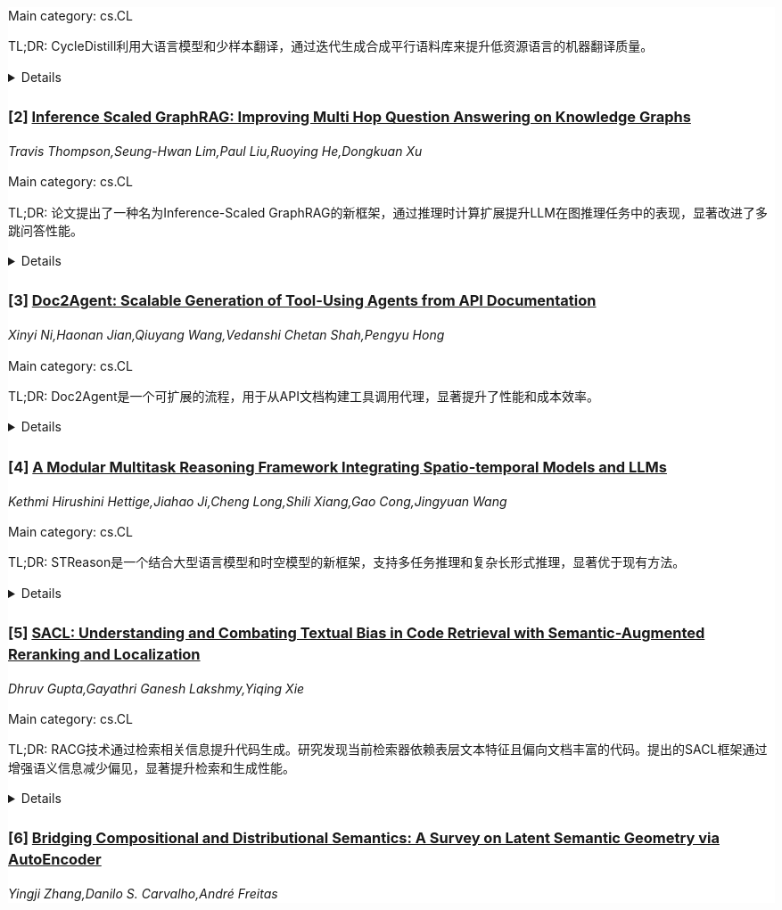 Main category: cs.CL

TL;DR: CycleDistill利用大语言模型和少样本翻译，通过迭代生成合成平行语料库来提升低资源语言的机器翻译质量。


<details><summary>Details</summary></details>


### [2] [Inference Scaled GraphRAG: Improving Multi Hop Question Answering on Knowledge Graphs](https://arxiv.org/abs/2506.19967)
*Travis Thompson,Seung-Hwan Lim,Paul Liu,Ruoying He,Dongkuan Xu*

Main category: cs.CL

TL;DR: 论文提出了一种名为Inference-Scaled GraphRAG的新框架，通过推理时计算扩展提升LLM在图推理任务中的表现，显著改进了多跳问答性能。


<details><summary>Details</summary></details>


### [3] [Doc2Agent: Scalable Generation of Tool-Using Agents from API Documentation](https://arxiv.org/abs/2506.19998)
*Xinyi Ni,Haonan Jian,Qiuyang Wang,Vedanshi Chetan Shah,Pengyu Hong*

Main category: cs.CL

TL;DR: Doc2Agent是一个可扩展的流程，用于从API文档构建工具调用代理，显著提升了性能和成本效率。


<details><summary>Details</summary></details>


### [4] [A Modular Multitask Reasoning Framework Integrating Spatio-temporal Models and LLMs](https://arxiv.org/abs/2506.20073)
*Kethmi Hirushini Hettige,Jiahao Ji,Cheng Long,Shili Xiang,Gao Cong,Jingyuan Wang*

Main category: cs.CL

TL;DR: STReason是一个结合大型语言模型和时空模型的新框架，支持多任务推理和复杂长形式推理，显著优于现有方法。


<details><summary>Details</summary></details>


### [5] [SACL: Understanding and Combating Textual Bias in Code Retrieval with Semantic-Augmented Reranking and Localization](https://arxiv.org/abs/2506.20081)
*Dhruv Gupta,Gayathri Ganesh Lakshmy,Yiqing Xie*

Main category: cs.CL

TL;DR: RACG技术通过检索相关信息提升代码生成。研究发现当前检索器依赖表层文本特征且偏向文档丰富的代码。提出的SACL框架通过增强语义信息减少偏见，显著提升检索和生成性能。


<details><summary>Details</summary></details>


### [6] [Bridging Compositional and Distributional Semantics: A Survey on Latent Semantic Geometry via AutoEncoder](https://arxiv.org/abs/2506.20083)
*Yingji Zhang,Danilo S. Carvalho,André Freitas*
